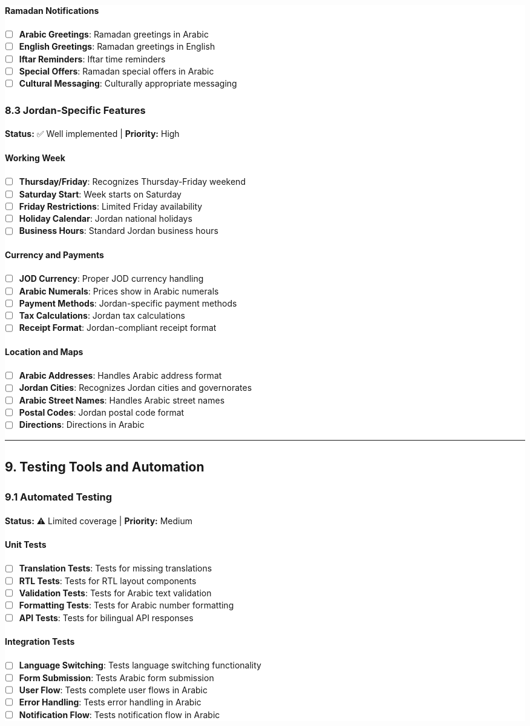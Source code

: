 #### Ramadan Notifications
- [ ] **Arabic Greetings**: Ramadan greetings in Arabic
- [ ] **English Greetings**: Ramadan greetings in English
- [ ] **Iftar Reminders**: Iftar time reminders
- [ ] **Special Offers**: Ramadan special offers in Arabic
- [ ] **Cultural Messaging**: Culturally appropriate messaging

### 8.3 Jordan-Specific Features
**Status:** ✅ Well implemented | **Priority:** High

#### Working Week
- [ ] **Thursday/Friday**: Recognizes Thursday-Friday weekend
- [ ] **Saturday Start**: Week starts on Saturday
- [ ] **Friday Restrictions**: Limited Friday availability
- [ ] **Holiday Calendar**: Jordan national holidays
- [ ] **Business Hours**: Standard Jordan business hours

#### Currency and Payments
- [ ] **JOD Currency**: Proper JOD currency handling
- [ ] **Arabic Numerals**: Prices show in Arabic numerals
- [ ] **Payment Methods**: Jordan-specific payment methods
- [ ] **Tax Calculations**: Jordan tax calculations
- [ ] **Receipt Format**: Jordan-compliant receipt format

#### Location and Maps
- [ ] **Arabic Addresses**: Handles Arabic address format
- [ ] **Jordan Cities**: Recognizes Jordan cities and governorates
- [ ] **Arabic Street Names**: Handles Arabic street names
- [ ] **Postal Codes**: Jordan postal code format
- [ ] **Directions**: Directions in Arabic

---

## 9. Testing Tools and Automation

### 9.1 Automated Testing
**Status:** ⚠️ Limited coverage | **Priority:** Medium

#### Unit Tests
- [ ] **Translation Tests**: Tests for missing translations
- [ ] **RTL Tests**: Tests for RTL layout components
- [ ] **Validation Tests**: Tests for Arabic text validation
- [ ] **Formatting Tests**: Tests for Arabic number formatting
- [ ] **API Tests**: Tests for bilingual API responses

#### Integration Tests
- [ ] **Language Switching**: Tests language switching functionality
- [ ] **Form Submission**: Tests Arabic form submission
- [ ] **User Flow**: Tests complete user flows in Arabic
- [ ] **Error Handling**: Tests error handling in Arabic
- [ ] **Notification Flow**: Tests notification flow in Arabic
